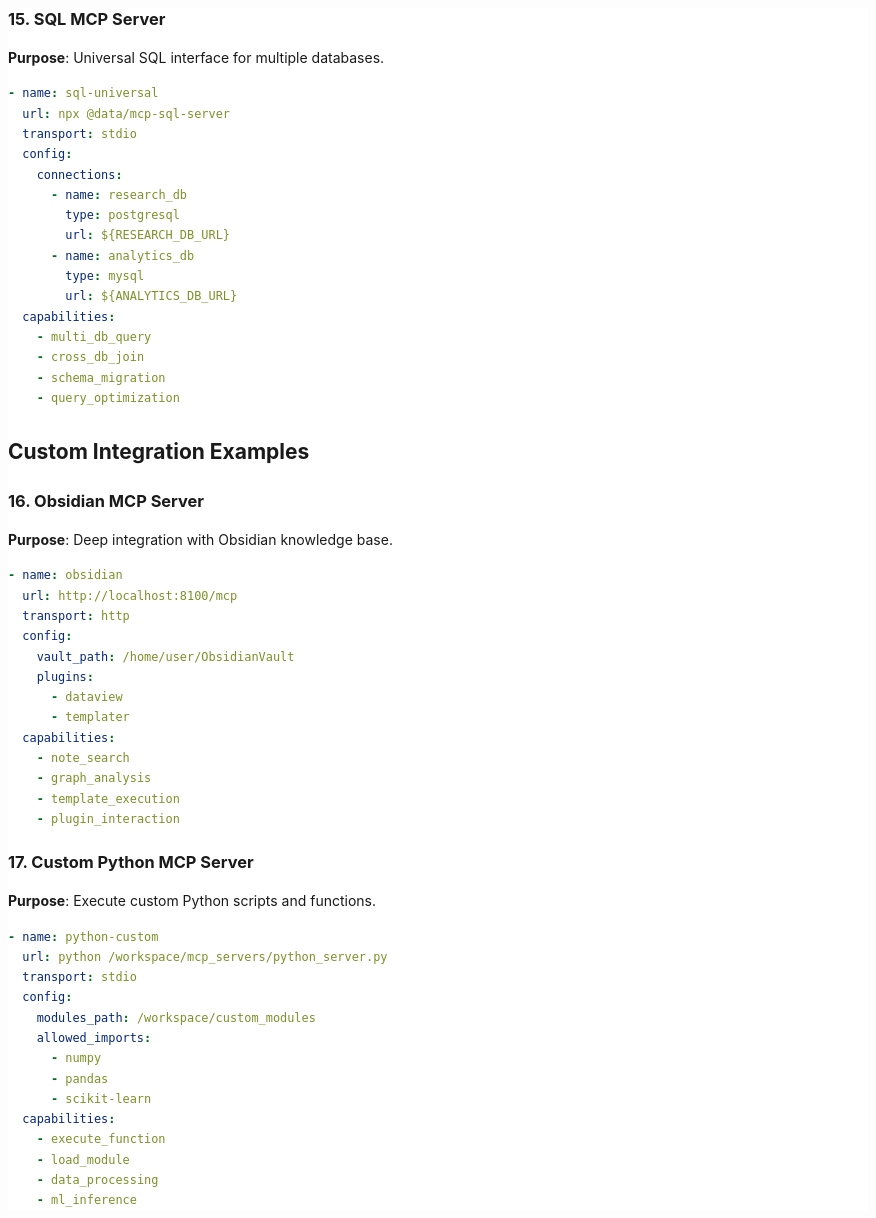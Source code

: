 ### 15. SQL MCP Server
**Purpose**: Universal SQL interface for multiple databases.

```yaml
- name: sql-universal
  url: npx @data/mcp-sql-server
  transport: stdio
  config:
    connections:
      - name: research_db
        type: postgresql
        url: ${RESEARCH_DB_URL}
      - name: analytics_db
        type: mysql
        url: ${ANALYTICS_DB_URL}
  capabilities:
    - multi_db_query
    - cross_db_join
    - schema_migration
    - query_optimization
```

## Custom Integration Examples

### 16. Obsidian MCP Server
**Purpose**: Deep integration with Obsidian knowledge base.

```yaml
- name: obsidian
  url: http://localhost:8100/mcp
  transport: http
  config:
    vault_path: /home/user/ObsidianVault
    plugins:
      - dataview
      - templater
  capabilities:
    - note_search
    - graph_analysis
    - template_execution
    - plugin_interaction
```

### 17. Custom Python MCP Server
**Purpose**: Execute custom Python scripts and functions.

```yaml
- name: python-custom
  url: python /workspace/mcp_servers/python_server.py
  transport: stdio
  config:
    modules_path: /workspace/custom_modules
    allowed_imports:
      - numpy
      - pandas
      - scikit-learn
  capabilities:
    - execute_function
    - load_module
    - data_processing
    - ml_inference
```
